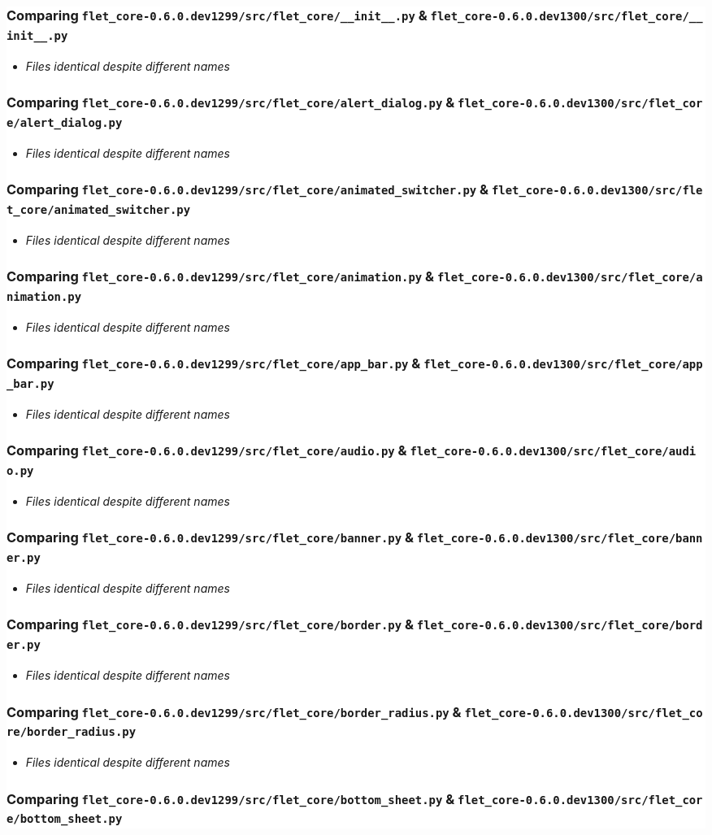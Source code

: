 ### Comparing `flet_core-0.6.0.dev1299/src/flet_core/__init__.py` & `flet_core-0.6.0.dev1300/src/flet_core/__init__.py`

 * *Files identical despite different names*

### Comparing `flet_core-0.6.0.dev1299/src/flet_core/alert_dialog.py` & `flet_core-0.6.0.dev1300/src/flet_core/alert_dialog.py`

 * *Files identical despite different names*

### Comparing `flet_core-0.6.0.dev1299/src/flet_core/animated_switcher.py` & `flet_core-0.6.0.dev1300/src/flet_core/animated_switcher.py`

 * *Files identical despite different names*

### Comparing `flet_core-0.6.0.dev1299/src/flet_core/animation.py` & `flet_core-0.6.0.dev1300/src/flet_core/animation.py`

 * *Files identical despite different names*

### Comparing `flet_core-0.6.0.dev1299/src/flet_core/app_bar.py` & `flet_core-0.6.0.dev1300/src/flet_core/app_bar.py`

 * *Files identical despite different names*

### Comparing `flet_core-0.6.0.dev1299/src/flet_core/audio.py` & `flet_core-0.6.0.dev1300/src/flet_core/audio.py`

 * *Files identical despite different names*

### Comparing `flet_core-0.6.0.dev1299/src/flet_core/banner.py` & `flet_core-0.6.0.dev1300/src/flet_core/banner.py`

 * *Files identical despite different names*

### Comparing `flet_core-0.6.0.dev1299/src/flet_core/border.py` & `flet_core-0.6.0.dev1300/src/flet_core/border.py`

 * *Files identical despite different names*

### Comparing `flet_core-0.6.0.dev1299/src/flet_core/border_radius.py` & `flet_core-0.6.0.dev1300/src/flet_core/border_radius.py`

 * *Files identical despite different names*

### Comparing `flet_core-0.6.0.dev1299/src/flet_core/bottom_sheet.py` & `flet_core-0.6.0.dev1300/src/flet_core/bottom_sheet.py`

